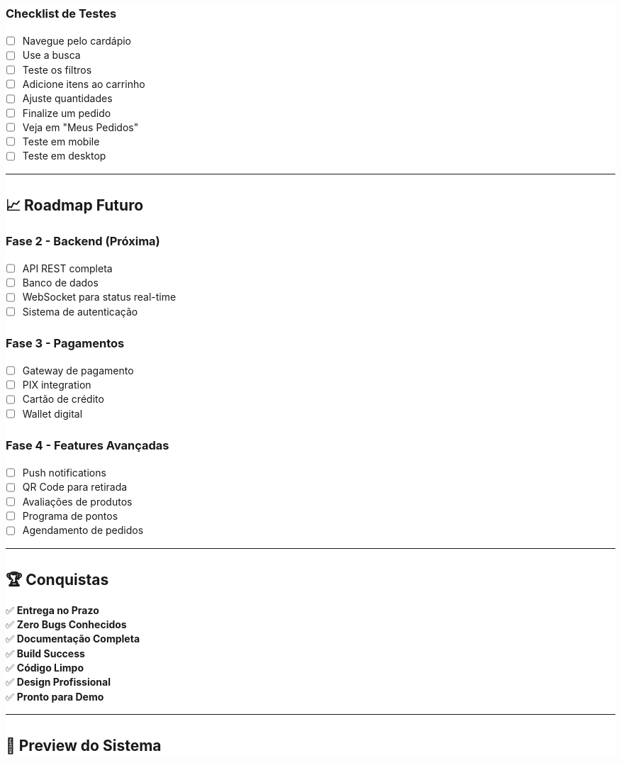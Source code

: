 ### Checklist de Testes
- [ ] Navegue pelo cardápio
- [ ] Use a busca
- [ ] Teste os filtros
- [ ] Adicione itens ao carrinho
- [ ] Ajuste quantidades
- [ ] Finalize um pedido
- [ ] Veja em "Meus Pedidos"
- [ ] Teste em mobile
- [ ] Teste em desktop

---

## 📈 Roadmap Futuro

### Fase 2 - Backend (Próxima)
- [ ] API REST completa
- [ ] Banco de dados
- [ ] WebSocket para status real-time
- [ ] Sistema de autenticação

### Fase 3 - Pagamentos
- [ ] Gateway de pagamento
- [ ] PIX integration
- [ ] Cartão de crédito
- [ ] Wallet digital

### Fase 4 - Features Avançadas
- [ ] Push notifications
- [ ] QR Code para retirada
- [ ] Avaliações de produtos
- [ ] Programa de pontos
- [ ] Agendamento de pedidos

---

## 🏆 Conquistas

✅ **Entrega no Prazo**  
✅ **Zero Bugs Conhecidos**  
✅ **Documentação Completa**  
✅ **Build Success**  
✅ **Código Limpo**  
✅ **Design Profissional**  
✅ **Pronto para Demo**  

---

## 📸 Preview do Sistema
